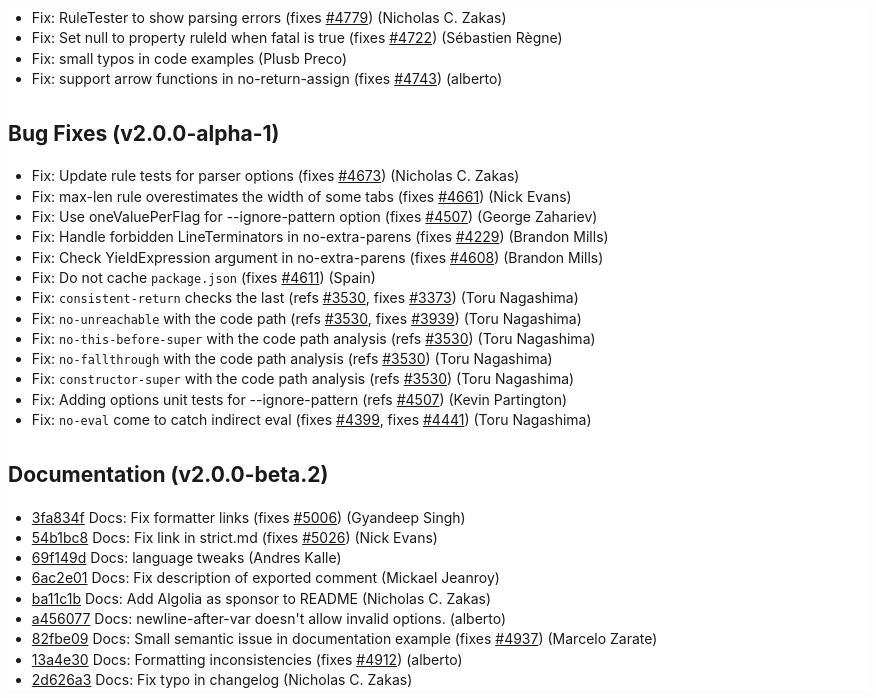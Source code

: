 * Fix: RuleTester to show parsing errors (fixes [#4779](https://github.com/eslint/eslint/issues/4779)) (Nicholas C. Zakas)
* Fix: Set null to property ruleId when fatal is true (fixes [#4722](https://github.com/eslint/eslint/issues/4722)) (Sébastien Règne)
* Fix: small typos in code examples (Plusb Preco)
* Fix: support arrow functions in no-return-assign (fixes [#4743](https://github.com/eslint/eslint/issues/4743)) (alberto)


## Bug Fixes (v2.0.0-alpha-1)


* Fix: Update rule tests for parser options (fixes [#4673](https://github.com/eslint/eslint/issues/4673)) (Nicholas C. Zakas)
* Fix: max-len rule overestimates the width of some tabs (fixes [#4661](https://github.com/eslint/eslint/issues/4661)) (Nick Evans)
* Fix: Use oneValuePerFlag for --ignore-pattern option (fixes [#4507](https://github.com/eslint/eslint/issues/4507)) (George Zahariev)
* Fix: Handle forbidden LineTerminators in no-extra-parens (fixes [#4229](https://github.com/eslint/eslint/issues/4229)) (Brandon Mills)
* Fix: Check YieldExpression argument in no-extra-parens (fixes [#4608](https://github.com/eslint/eslint/issues/4608)) (Brandon Mills)
* Fix: Do not cache `package.json` (fixes [#4611](https://github.com/eslint/eslint/issues/4611)) (Spain)
* Fix: `consistent-return` checks the last (refs [#3530](https://github.com/eslint/eslint/issues/3530), fixes [#3373](https://github.com/eslint/eslint/issues/3373)) (Toru Nagashima)
* Fix: `no-unreachable` with the code path (refs [#3530](https://github.com/eslint/eslint/issues/3530), fixes [#3939](https://github.com/eslint/eslint/issues/3939)) (Toru Nagashima)
* Fix: `no-this-before-super` with the code path analysis (refs [#3530](https://github.com/eslint/eslint/issues/3530)) (Toru Nagashima)
* Fix: `no-fallthrough` with the code path analysis (refs [#3530](https://github.com/eslint/eslint/issues/3530)) (Toru Nagashima)
* Fix: `constructor-super` with the code path analysis (refs [#3530](https://github.com/eslint/eslint/issues/3530)) (Toru Nagashima)
* Fix: Adding options unit tests for --ignore-pattern (refs [#4507](https://github.com/eslint/eslint/issues/4507)) (Kevin Partington)
* Fix: `no-eval` come to catch indirect eval (fixes [#4399](https://github.com/eslint/eslint/issues/4399), fixes [#4441](https://github.com/eslint/eslint/issues/4441)) (Toru Nagashima)



## Documentation (v2.0.0-beta.2)


* [3fa834f](https://github.com/eslint/eslint/commit/3fa834f) Docs: Fix formatter links (fixes [#5006](https://github.com/eslint/eslint/issues/5006)) (Gyandeep Singh)
* [54b1bc8](https://github.com/eslint/eslint/commit/54b1bc8) Docs: Fix link in strict.md (fixes [#5026](https://github.com/eslint/eslint/issues/5026)) (Nick Evans)
* [69f149d](https://github.com/eslint/eslint/commit/69f149d) Docs: language tweaks (Andres Kalle)
* [6ac2e01](https://github.com/eslint/eslint/commit/6ac2e01) Docs: Fix description of exported comment (Mickael Jeanroy)
* [ba11c1b](https://github.com/eslint/eslint/commit/ba11c1b) Docs: Add Algolia as sponsor to README (Nicholas C. Zakas)
* [a456077](https://github.com/eslint/eslint/commit/a456077) Docs: newline-after-var doesn't allow invalid options. (alberto)
* [82fbe09](https://github.com/eslint/eslint/commit/82fbe09) Docs: Small semantic issue in documentation example (fixes [#4937](https://github.com/eslint/eslint/issues/4937)) (Marcelo Zarate)
* [13a4e30](https://github.com/eslint/eslint/commit/13a4e30) Docs: Formatting inconsistencies (fixes [#4912](https://github.com/eslint/eslint/issues/4912)) (alberto)
* [2d626a3](https://github.com/eslint/eslint/commit/2d626a3) Docs: Fix typo in changelog (Nicholas C. Zakas)
